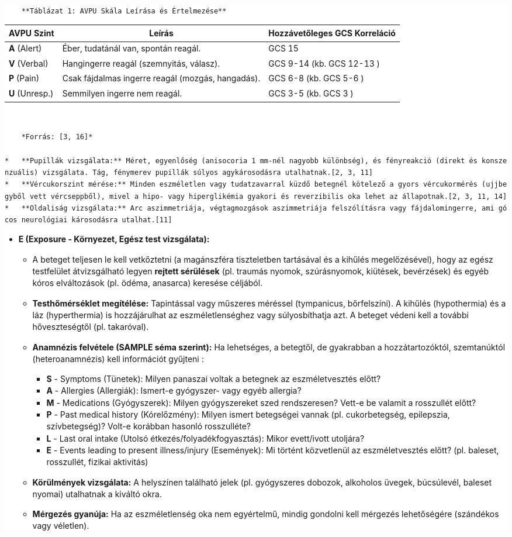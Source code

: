         
        **Táblázat 1: AVPU Skála Leírása és Értelmezése**
        

|AVPU Szint|Leírás|Hozzávetőleges GCS Korreláció|
|---|---|---|
|**A** (Alert)|Éber, tudatánál van, spontán reagál.|GCS 15|
|**V** (Verbal)|Hangingerre reagál (szemnyitás, válasz).|GCS 9-14 (kb. GCS 12-13 )|
|**P** (Pain)|Csak fájdalmas ingerre reagál (mozgás, hangadás).|GCS 6-8 (kb. GCS 5-6 )|
|**U** (Unresp.)|Semmilyen ingerre nem reagál.|GCS 3-5 (kb. GCS 3 )|

 

```
    *Forrás: [3, 16]*

*   **Pupillák vizsgálata:** Méret, egyenlőség (anisocoria 1 mm-nél nagyobb különbség), és fényreakció (direkt és konszenzuális) vizsgálata. Tág, fénymerev pupillák súlyos agykárosodásra utalhatnak.[2, 3, 11]
*   **Vércukorszint mérése:** Minden eszméletlen vagy tudatzavarral küzdő betegnél kötelező a gyors vércukormérés (ujjbegyből vett vércseppből), mivel a hipo- vagy hiperglikémia gyakori és reverzibilis oka lehet az állapotnak.[2, 3, 11, 14]
*   **Oldaliság vizsgálata:** Arc aszimmetriája, végtagmozgások aszimmetriája felszólításra vagy fájdalomingerre, ami gócos neurológiai károsodásra utalhat.[11]
```

- **E (Exposure - Környezet, Egész test vizsgálata):**
    - A beteget teljesen le kell vetkőztetni (a magánszféra tiszteletben tartásával és a kihűlés megelőzésével), hogy az egész testfelület átvizsgálható legyen **rejtett sérülések** (pl. traumás nyomok, szúrásnyomok, kiütések, bevérzések) és egyéb kóros elváltozások (pl. ödéma, anasarca) keresése céljából.  
        
    - **Testhőmérséklet megítélése:** Tapintással vagy műszeres méréssel (tympanicus, bőrfelszíni). A kihűlés (hypothermia) és a láz (hyperthermia) is hozzájárulhat az eszméletlenséghez vagy súlyosbíthatja azt. A beteget védeni kell a további hőveszteségtől (pl. takaróval).  
        
    - **Anamnézis felvétele (SAMPLE séma szerint):** Ha lehetséges, a betegtől, de gyakrabban a hozzátartozóktól, szemtanúktól (heteroanamnézis) kell információt gyűjteni :  
        
        - **S** - Symptoms (Tünetek): Milyen panaszai voltak a betegnek az eszméletvesztés előtt?
        - **A** - Allergies (Allergiák): Ismert-e gyógyszer- vagy egyéb allergia?
        - **M** - Medications (Gyógyszerek): Milyen gyógyszereket szed rendszeresen? Vett-e be valamit a rosszullét előtt?
        - **P** - Past medical history (Kórelőzmény): Milyen ismert betegségei vannak (pl. cukorbetegség, epilepszia, szívbetegség)? Volt-e korábban hasonló rosszulléte?
        - **L** - Last oral intake (Utolsó étkezés/folyadékfogyasztás): Mikor evett/ivott utoljára?
        - **E** - Events leading to present illness/injury (Események): Mi történt közvetlenül az eszméletvesztés előtt? (pl. baleset, rosszullét, fizikai aktivitás)
    - **Körülmények vizsgálata:** A helyszínen található jelek (pl. gyógyszeres dobozok, alkoholos üvegek, búcsúlevél, baleset nyomai) utalhatnak a kiváltó okra.
    - **Mérgezés gyanúja:** Ha az eszméletlenség oka nem egyértelmű, mindig gondolni kell mérgezés lehetőségére (szándékos vagy véletlen).  
        
